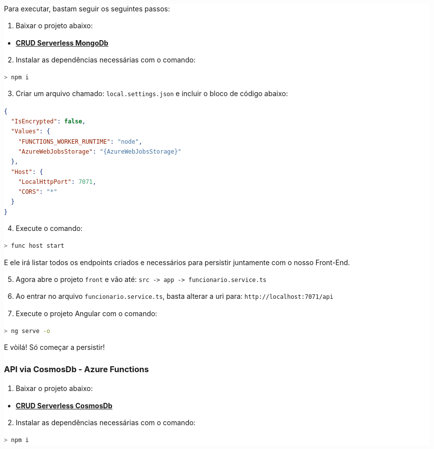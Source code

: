 Para executar, bastam seguir os seguintes passos:

1. Baixar o projeto abaixo:

- **[CRUD Serverless MongoDb](https://github.com/glaucia86/crud-serverless-mongodb)**

2. Instalar as dependências necessárias com o comando:

```bash
> npm i
```

3. Criar um arquivo chamado: `local.settings.json` e incluir o bloco de código abaixo:

```json
{
  "IsEncrypted": false,
  "Values": {
    "FUNCTIONS_WORKER_RUNTIME": "node",
    "AzureWebJobsStorage": "{AzureWebJobsStorage}"
  },
  "Host": {
    "LocalHttpPort": 7071,
    "CORS": "*"
  }
}
```
4. Execute o comando:

```bash
> func host start
```

E ele irá listar todos os endpoints criados e necessários para persistir juntamente com o nosso Front-End.

5. Agora abre o projeto `front` e vão até: `src -> app -> funcionario.service.ts`

6. Ao entrar no arquivo `funcionario.service.ts`, basta alterar a uri para: `http://localhost:7071/api`

7. Execute o projeto Angular com o comando: 

```bash
> ng serve -o
```

E vòilá! Só começar a persistir!

### API via CosmosDb - Azure Functions

1. Baixar o projeto abaixo:

- **[CRUD Serverless CosmosDb](https://github.com/glaucia86/crud-serverless-cosmosdb)**

2. Instalar as dependências necessárias com o comando:

```bash
> npm i
```
